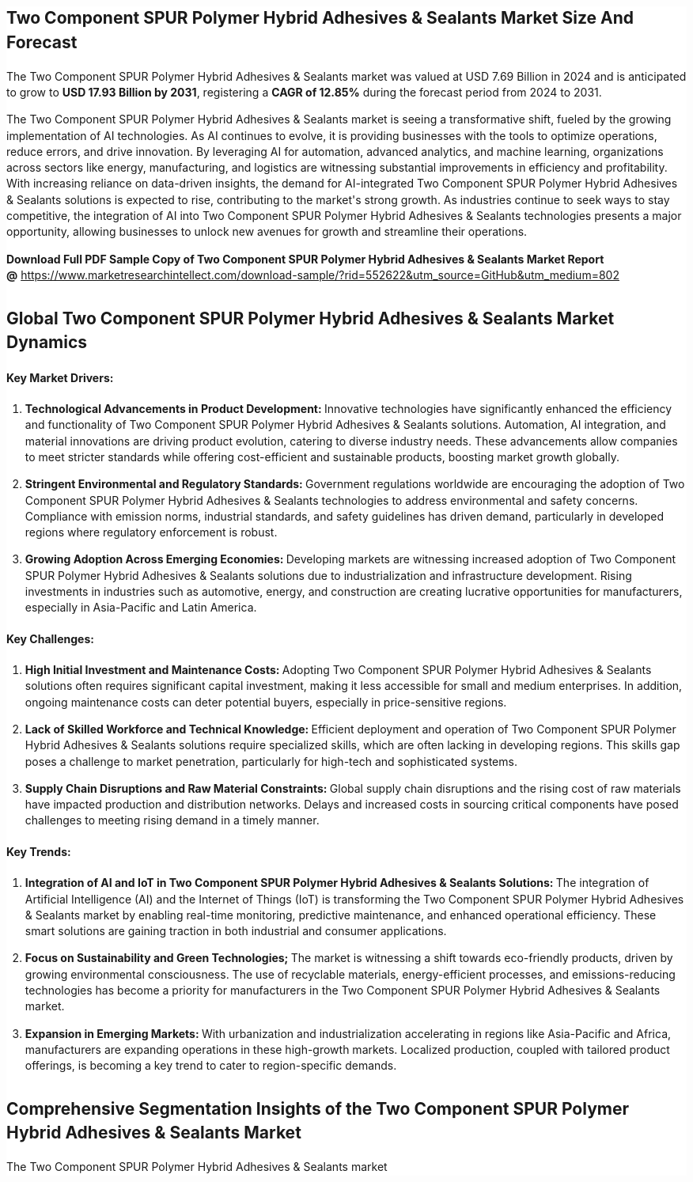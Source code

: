 <h2>Two Component SPUR Polymer Hybrid Adhesives & Sealants  Market Size And Forecast</h2><p>The Two Component SPUR Polymer Hybrid Adhesives & Sealants  market was valued at USD 7.69 Billion in 2024 and is anticipated to grow to <strong>USD 17.93 Billion by 2031</strong>, registering a <strong>CAGR of 12.85%</strong> during the forecast period from 2024 to 2031.</p><p>The Two Component SPUR Polymer Hybrid Adhesives & Sealants  market is seeing a transformative shift, fueled by the growing implementation of AI technologies. As AI continues to evolve, it is providing businesses with the tools to optimize operations, reduce errors, and drive innovation. By leveraging AI for automation, advanced analytics, and machine learning, organizations across sectors like energy, manufacturing, and logistics are witnessing substantial improvements in efficiency and profitability. With increasing reliance on data-driven insights, the demand for AI-integrated Two Component SPUR Polymer Hybrid Adhesives & Sealants  solutions is expected to rise, contributing to the market's strong growth. As industries continue to seek ways to stay competitive, the integration of AI into Two Component SPUR Polymer Hybrid Adhesives & Sealants  technologies presents a major opportunity, allowing businesses to unlock new avenues for growth and streamline their operations.</p><p><strong>Download Full PDF Sample Copy of Two Component SPUR Polymer Hybrid Adhesives & Sealants  Market Report @</strong>&nbsp;<a href="https://www.marketresearchintellect.com/download-sample/?rid=552622&amp;utm_source=GitHub&amp;utm_medium=802">https://www.marketresearchintellect.com/download-sample/?rid=552622&amp;utm_source=GitHub&amp;utm_medium=802</a></p><h2>Global Two Component SPUR Polymer Hybrid Adhesives & Sealants  Market Dynamics</h2><h4><strong>Key Market Drivers:</strong></h4><ol><li><p><strong>Technological Advancements in Product Development:&nbsp;</strong>Innovative technologies have significantly enhanced the efficiency and functionality of Two Component SPUR Polymer Hybrid Adhesives & Sealants  solutions. Automation, AI integration, and material innovations are driving product evolution, catering to diverse industry needs. These advancements allow companies to meet stricter standards while offering cost-efficient and sustainable products, boosting market growth globally.</p></li><li><p><strong>Stringent Environmental and Regulatory Standards:&nbsp;</strong>Government regulations worldwide are encouraging the adoption of Two Component SPUR Polymer Hybrid Adhesives & Sealants  technologies to address environmental and safety concerns. Compliance with emission norms, industrial standards, and safety guidelines has driven demand, particularly in developed regions where regulatory enforcement is robust.</p></li><li><p><strong>Growing Adoption Across Emerging Economies:&nbsp;</strong>Developing markets are witnessing increased adoption of Two Component SPUR Polymer Hybrid Adhesives & Sealants  solutions due to industrialization and infrastructure development. Rising investments in industries such as automotive, energy, and construction are creating lucrative opportunities for manufacturers, especially in Asia-Pacific and Latin America.</p></li></ol><h4><strong>Key Challenges:</strong></h4><ol><li><p><strong>High Initial Investment and Maintenance Costs:&nbsp;</strong>Adopting Two Component SPUR Polymer Hybrid Adhesives & Sealants  solutions often requires significant capital investment, making it less accessible for small and medium enterprises. In addition, ongoing maintenance costs can deter potential buyers, especially in price-sensitive regions.</p></li><li><p><strong>Lack of Skilled Workforce and Technical Knowledge:&nbsp;</strong>Efficient deployment and operation of Two Component SPUR Polymer Hybrid Adhesives & Sealants  solutions require specialized skills, which are often lacking in developing regions. This skills gap poses a challenge to market penetration, particularly for high-tech and sophisticated systems.</p></li><li><p><strong>Supply Chain Disruptions and Raw Material Constraints:&nbsp;</strong>Global supply chain disruptions and the rising cost of raw materials have impacted production and distribution networks. Delays and increased costs in sourcing critical components have posed challenges to meeting rising demand in a timely manner.</p></li></ol><h4><strong>Key Trends:</strong></h4><ol><li><p><strong>Integration of AI and IoT in Two Component SPUR Polymer Hybrid Adhesives & Sealants  Solutions:&nbsp;</strong>The integration of Artificial Intelligence (AI) and the Internet of Things (IoT) is transforming the Two Component SPUR Polymer Hybrid Adhesives & Sealants  market by enabling real-time monitoring, predictive maintenance, and enhanced operational efficiency. These smart solutions are gaining traction in both industrial and consumer applications.</p></li><li><p><strong>Focus on Sustainability and Green Technologies;&nbsp;</strong>The market is witnessing a shift towards eco-friendly products, driven by growing environmental consciousness. The use of recyclable materials, energy-efficient processes, and emissions-reducing technologies has become a priority for manufacturers in the Two Component SPUR Polymer Hybrid Adhesives & Sealants  market.</p></li><li><p><strong>Expansion in Emerging Markets:&nbsp;</strong>With urbanization and industrialization accelerating in regions like Asia-Pacific and Africa, manufacturers are expanding operations in these high-growth markets. Localized production, coupled with tailored product offerings, is becoming a key trend to cater to region-specific demands.</p></li></ol><div class="article-main__content" data-test-id="publishing-text-block"><h2>Comprehensive Segmentation Insights of the Two Component SPUR Polymer Hybrid Adhesives & Sealants  Market</h2><p>The Two Component SPUR Polymer Hybrid Adhesives & Sealants  market